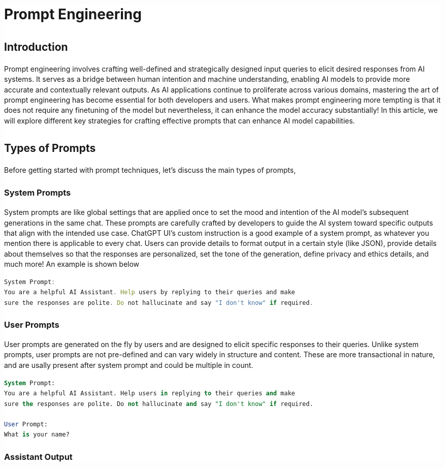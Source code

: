 # Prompt Engineering

## Introduction

Prompt engineering involves crafting well-defined and strategically designed input queries to elicit desired responses from AI systems. It serves as a bridge between human intention and machine understanding, enabling AI models to provide more accurate and contextually relevant outputs. As AI applications continue to proliferate across various domains, mastering the art of prompt engineering has become essential for both developers and users.  What makes prompt engineering more tempting is that it does not require any finetuning of the model but nevertheless, it can enhance the model accuracy substantially! In this article, we will explore different key strategies for crafting effective prompts that can enhance AI model capabilities.

## Types of Prompts

Before getting started with prompt techniques, let’s discuss the main types of prompts,

### System Prompts

System prompts are like global settings that are applied once to set the mood and intention of the AI model’s subsequent generations in the same chat. These prompts are carefully crafted by developers to guide the AI system toward specific outputs that align with the intended use case. ChatGPT UI’s custom instruction is a good example of a system prompt, as whatever you mention there is applicable to every chat. Users can provide details to format output in a certain style (like JSON), provide details about themselves so that the responses are personalized, set the tone of the generation, define privacy and ethics details, and much more! An example is shown below

```ts
System Prompt:
You are a helpful AI Assistant. Help users by replying to their queries and make 
sure the responses are polite. Do not hallucinate and say "I don't know" if required.
```

### User Prompts

User prompts are generated on the fly by users and are designed to elicit specific responses to their queries. Unlike system prompts, user prompts are not pre-defined and can vary widely in structure and content. These are more transactional in nature, and are usally present after system prompt and could be multiple in count.

```sql
System Prompt:
You are a helpful AI Assistant. Help users in replying to their queries and make 
sure the responses are polite. Do not hallucinate and say "I don't know" if required.

User Prompt:
What is your name?
```

### Assistant Output
